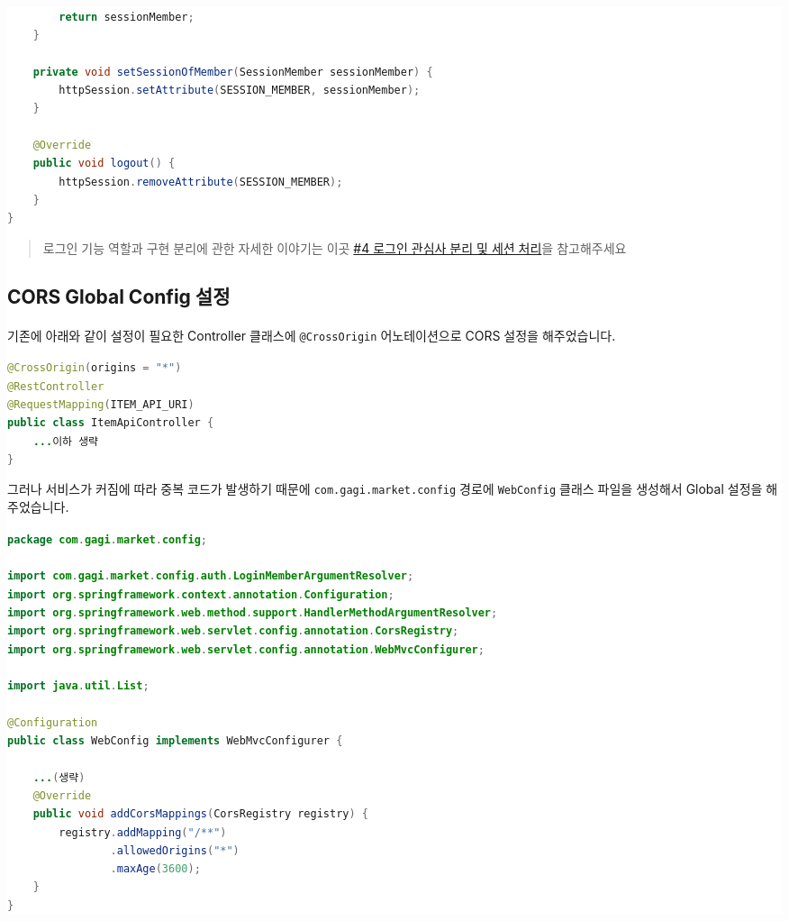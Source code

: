 ```java
        return sessionMember;
    }

    private void setSessionOfMember(SessionMember sessionMember) {
        httpSession.setAttribute(SESSION_MEMBER, sessionMember);
    }

    @Override
    public void logout() {
        httpSession.removeAttribute(SESSION_MEMBER);
    }
}
```

> 로그인 기능 역할과 구현 분리에 관한 자세한 이야기는 이곳 [#4 로그인 관심사 분리 및 세션 처리](https://doorisopen.github.io/project/2021/01/28/gagi-project-separaiont-of-login-concerns-and-session-storage.html)을 참고해주세요

## CORS Global Config 설정
기존에 아래와 같이 설정이 필요한 Controller 클래스에 `@CrossOrigin` 어노테이션으로 CORS 설정을 해주었습니다.

```java
@CrossOrigin(origins = "*")
@RestController
@RequestMapping(ITEM_API_URI)
public class ItemApiController {
    ...이하 생략
}
```

그러나 서비스가 커짐에 따라 중복 코드가 발생하기 때문에 `com.gagi.market.config` 경로에 `WebConfig` 클래스 파일을 생성해서 Global 설정을 해주었습니다.

```java
package com.gagi.market.config;

import com.gagi.market.config.auth.LoginMemberArgumentResolver;
import org.springframework.context.annotation.Configuration;
import org.springframework.web.method.support.HandlerMethodArgumentResolver;
import org.springframework.web.servlet.config.annotation.CorsRegistry;
import org.springframework.web.servlet.config.annotation.WebMvcConfigurer;

import java.util.List;

@Configuration
public class WebConfig implements WebMvcConfigurer {

    ...(생략)
    @Override
    public void addCorsMappings(CorsRegistry registry) {
        registry.addMapping("/**")
                .allowedOrigins("*")
                .maxAge(3600);
    }
}
```
